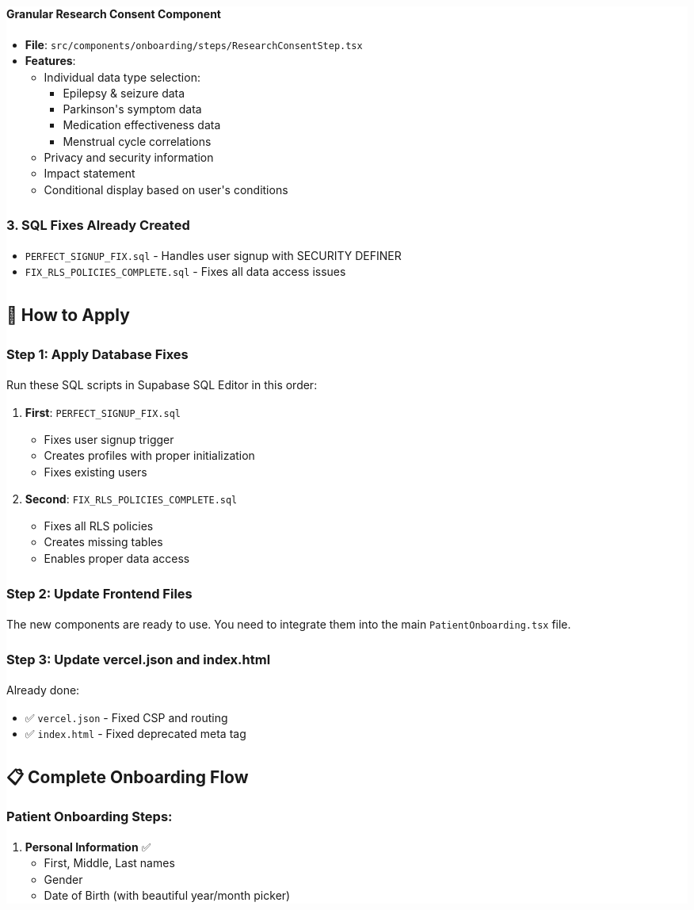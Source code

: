 #### Granular Research Consent Component
- **File**: `src/components/onboarding/steps/ResearchConsentStep.tsx`
- **Features**:
  - Individual data type selection:
    - Epilepsy & seizure data
    - Parkinson's symptom data
    - Medication effectiveness data
    - Menstrual cycle correlations
  - Privacy and security information
  - Impact statement
  - Conditional display based on user's conditions

### 3. SQL Fixes Already Created
- `PERFECT_SIGNUP_FIX.sql` - Handles user signup with SECURITY DEFINER
- `FIX_RLS_POLICIES_COMPLETE.sql` - Fixes all data access issues

## 🚀 How to Apply

### Step 1: Apply Database Fixes

Run these SQL scripts in Supabase SQL Editor in this order:

1. **First**: `PERFECT_SIGNUP_FIX.sql`
   - Fixes user signup trigger
   - Creates profiles with proper initialization
   - Fixes existing users

2. **Second**: `FIX_RLS_POLICIES_COMPLETE.sql`
   - Fixes all RLS policies
   - Creates missing tables
   - Enables proper data access

### Step 2: Update Frontend Files

The new components are ready to use. You need to integrate them into the main `PatientOnboarding.tsx` file.

### Step 3: Update vercel.json and index.html

Already done:
- ✅ `vercel.json` - Fixed CSP and routing
- ✅ `index.html` - Fixed deprecated meta tag

## 📋 Complete Onboarding Flow

### Patient Onboarding Steps:

1. **Personal Information** ✅
   - First, Middle, Last names
   - Gender
   - Date of Birth (with beautiful year/month picker)
